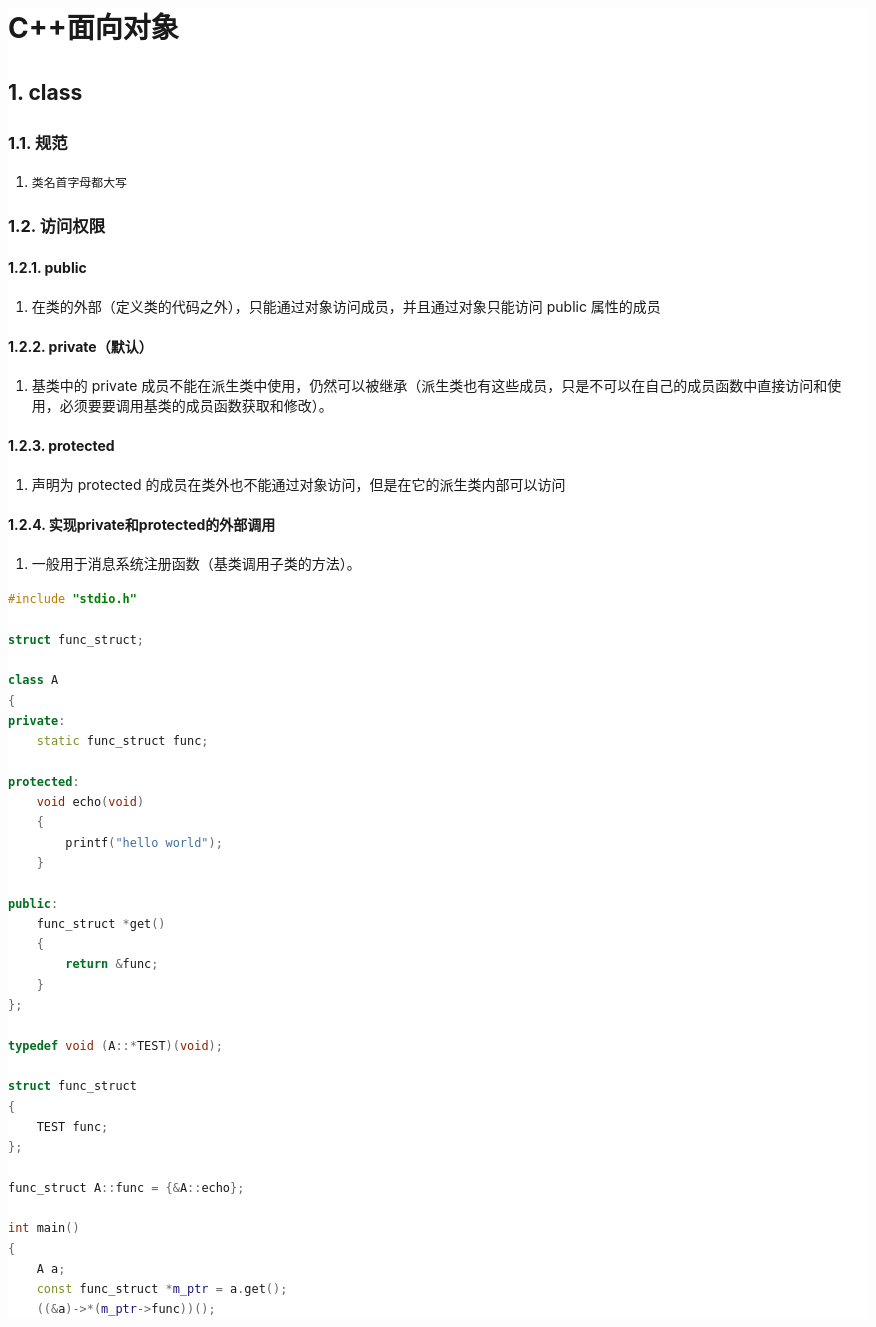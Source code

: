 # C++面向对象


## 1. class

### 1.1. 规范

1. `类名首字母都大写`

### 1.2. 访问权限

#### 1.2.1. public
  
1. 在类的外部（定义类的代码之外），只能通过对象访问成员，并且通过对象只能访问 public 属性的成员

#### 1.2.2. private（默认）

1. 基类中的 private 成员不能在派生类中使用，仍然可以被继承（派生类也有这些成员，只是不可以在自己的成员函数中直接访问和使用，必须要要调用基类的成员函数获取和修改）。

#### 1.2.3. protected

1. 声明为 protected 的成员在类外也不能通过对象访问，但是在它的派生类内部可以访问

#### 1.2.4. 实现private和protected的外部调用

1. 一般用于消息系统注册函数（基类调用子类的方法）。

```c++
#include "stdio.h"

struct func_struct;

class A
{
private:
    static func_struct func;

protected:
    void echo(void)
    {
        printf("hello world");
    }

public:
    func_struct *get()
    {
        return &func;
    }
};

typedef void (A::*TEST)(void);

struct func_struct
{
    TEST func;
};

func_struct A::func = {&A::echo};

int main()
{
    A a;
    const func_struct *m_ptr = a.get();
    ((&a)->*(m_ptr->func))();
```